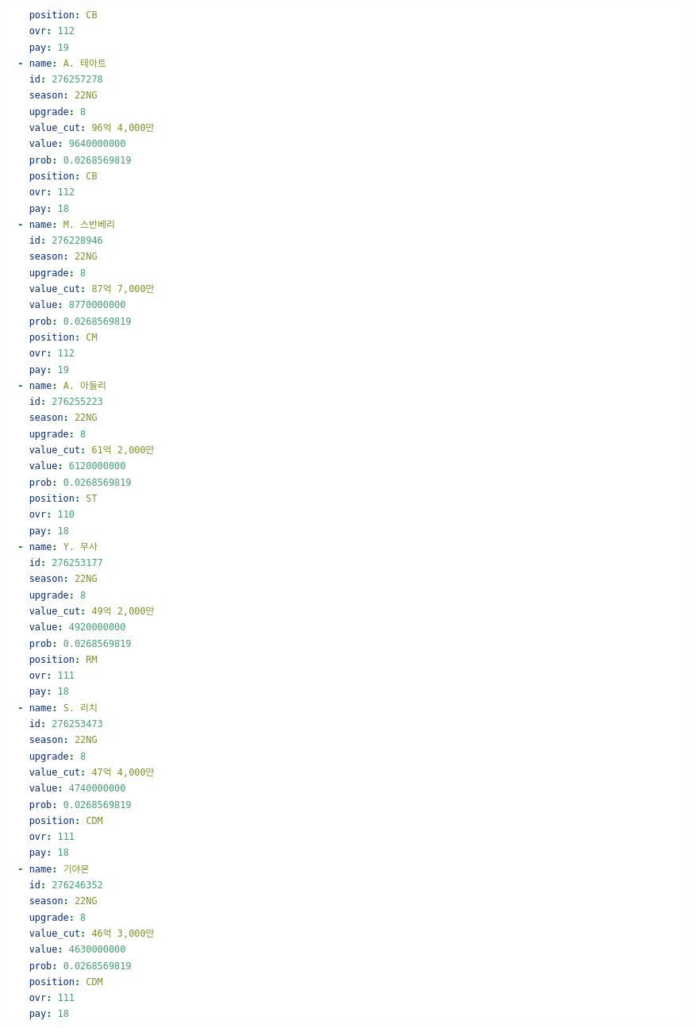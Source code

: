 ```yaml
    position: CB
    ovr: 112
    pay: 19
  - name: A. 테아트
    id: 276257278
    season: 22NG
    upgrade: 8
    value_cut: 96억 4,000만
    value: 9640000000
    prob: 0.0268569819
    position: CB
    ovr: 112
    pay: 18
  - name: M. 스반베리
    id: 276228946
    season: 22NG
    upgrade: 8
    value_cut: 87억 7,000만
    value: 8770000000
    prob: 0.0268569819
    position: CM
    ovr: 112
    pay: 19
  - name: A. 아들리
    id: 276255223
    season: 22NG
    upgrade: 8
    value_cut: 61억 2,000만
    value: 6120000000
    prob: 0.0268569819
    position: ST
    ovr: 110
    pay: 18
  - name: Y. 무사
    id: 276253177
    season: 22NG
    upgrade: 8
    value_cut: 49억 2,000만
    value: 4920000000
    prob: 0.0268569819
    position: RM
    ovr: 111
    pay: 18
  - name: S. 리치
    id: 276253473
    season: 22NG
    upgrade: 8
    value_cut: 47억 4,000만
    value: 4740000000
    prob: 0.0268569819
    position: CDM
    ovr: 111
    pay: 18
  - name: 기야몬
    id: 276246352
    season: 22NG
    upgrade: 8
    value_cut: 46억 3,000만
    value: 4630000000
    prob: 0.0268569819
    position: CDM
    ovr: 111
    pay: 18
```